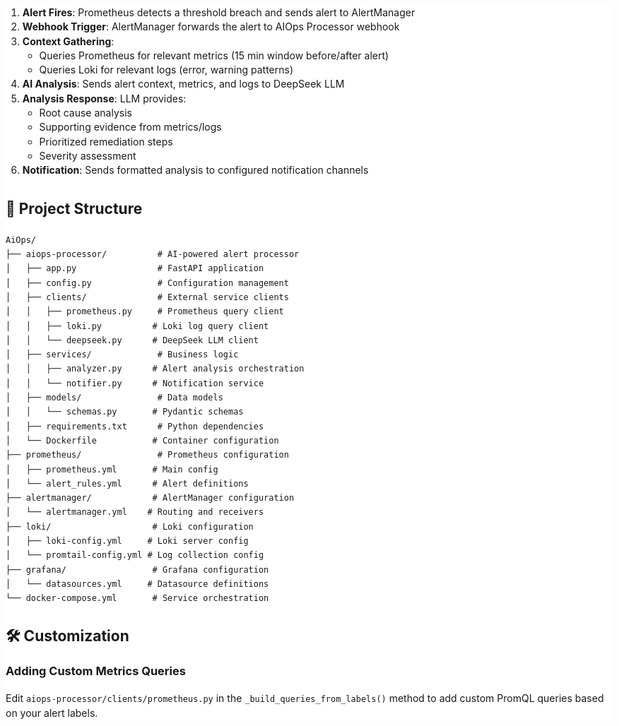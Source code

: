 1. **Alert Fires**: Prometheus detects a threshold breach and sends alert to AlertManager
2. **Webhook Trigger**: AlertManager forwards the alert to AIOps Processor webhook
3. **Context Gathering**:
   - Queries Prometheus for relevant metrics (15 min window before/after alert)
   - Queries Loki for relevant logs (error, warning patterns)
4. **AI Analysis**: Sends alert context, metrics, and logs to DeepSeek LLM
5. **Analysis Response**: LLM provides:
   - Root cause analysis
   - Supporting evidence from metrics/logs
   - Prioritized remediation steps
   - Severity assessment
6. **Notification**: Sends formatted analysis to configured notification channels

## 📁 Project Structure

```
AiOps/
├── aiops-processor/          # AI-powered alert processor
│   ├── app.py                # FastAPI application
│   ├── config.py             # Configuration management
│   ├── clients/              # External service clients
│   │   ├── prometheus.py     # Prometheus query client
│   │   ├── loki.py          # Loki log query client
│   │   └── deepseek.py      # DeepSeek LLM client
│   ├── services/             # Business logic
│   │   ├── analyzer.py      # Alert analysis orchestration
│   │   └── notifier.py      # Notification service
│   ├── models/               # Data models
│   │   └── schemas.py       # Pydantic schemas
│   ├── requirements.txt      # Python dependencies
│   └── Dockerfile           # Container configuration
├── prometheus/               # Prometheus configuration
│   ├── prometheus.yml       # Main config
│   └── alert_rules.yml      # Alert definitions
├── alertmanager/            # AlertManager configuration
│   └── alertmanager.yml    # Routing and receivers
├── loki/                    # Loki configuration
│   ├── loki-config.yml     # Loki server config
│   └── promtail-config.yml # Log collection config
├── grafana/                 # Grafana configuration
│   └── datasources.yml     # Datasource definitions
└── docker-compose.yml       # Service orchestration
```

## 🛠️ Customization

### Adding Custom Metrics Queries

Edit `aiops-processor/clients/prometheus.py` in the `_build_queries_from_labels()` method to add custom PromQL queries based on your alert labels.
